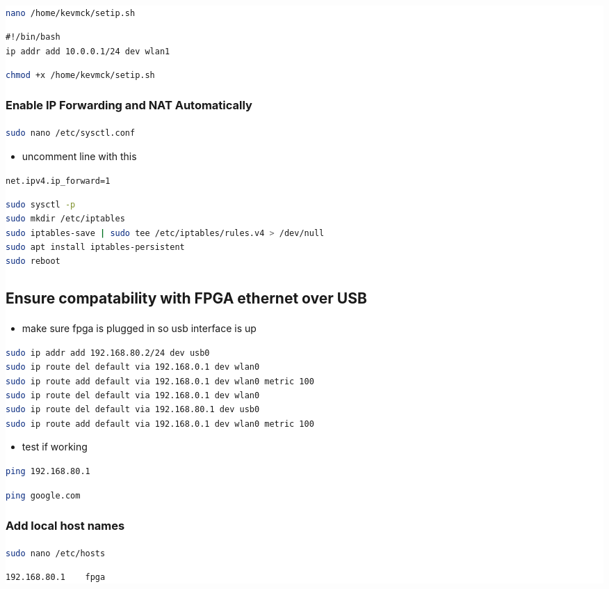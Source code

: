 ```zsh
nano /home/kevmck/setip.sh
```
~~~
#!/bin/bash
ip addr add 10.0.0.1/24 dev wlan1
~~~
```zsh
chmod +x /home/kevmck/setip.sh
```

### Enable IP Forwarding and NAT Automatically
```zsh
sudo nano /etc/sysctl.conf
```
- uncomment line with this
~~~
net.ipv4.ip_forward=1
~~~
```zsh
sudo sysctl -p
sudo mkdir /etc/iptables
sudo iptables-save | sudo tee /etc/iptables/rules.v4 > /dev/null
sudo apt install iptables-persistent
sudo reboot
```

## Ensure compatability with FPGA ethernet over USB
- make sure fpga is plugged in so usb interface is up
```zsh
sudo ip addr add 192.168.80.2/24 dev usb0
sudo ip route del default via 192.168.0.1 dev wlan0
sudo ip route add default via 192.168.0.1 dev wlan0 metric 100
sudo ip route del default via 192.168.0.1 dev wlan0
sudo ip route del default via 192.168.80.1 dev usb0
sudo ip route add default via 192.168.0.1 dev wlan0 metric 100

```

- test if working
```zsh
ping 192.168.80.1
```
```zsh
ping google.com
```

### Add local host names
```zsh
sudo nano /etc/hosts
```
~~~
192.168.80.1    fpga
~~~
